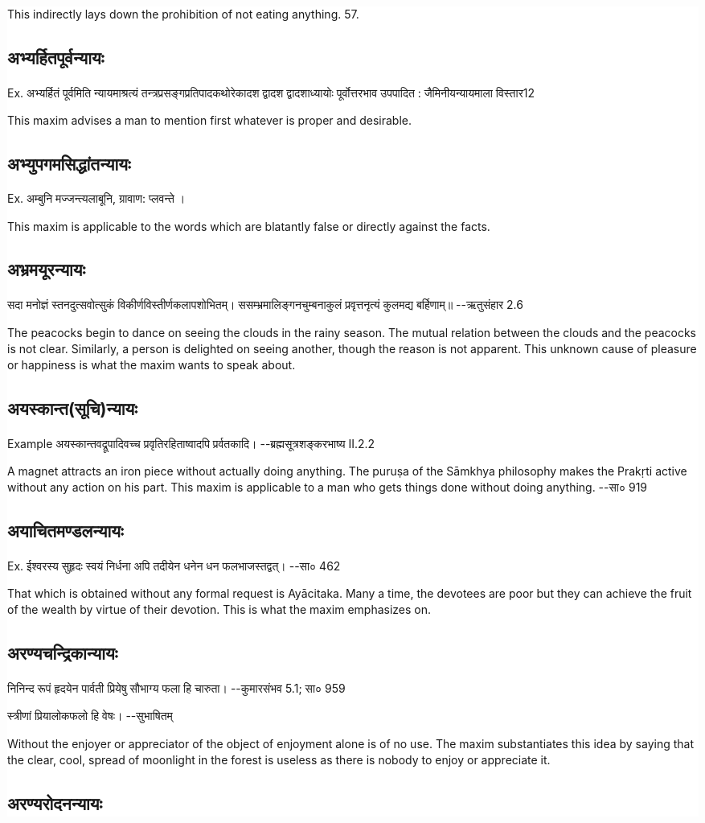 This indirectly lays down the prohibition of not eating anything. 57. 

## अभ्यर्हितपूर्वन्यायः

Ex. अभ्यर्हितं पूर्वमिति न्यायमाश्रत्यं तन्त्रप्रसङ्गप्रतिपादकथोरेकादश द्वादश द्वादशाध्यायोः पूर्वोत्तरभाव उपपादित : जैमिनीयन्यायमाला विस्तार12

This maxim advises a man to mention first whatever is proper and desirable.

## अभ्युपगमसिद्धांतन्यायः

Ex. अम्बुनि मज्जन्त्यलाबूनि, ग्रावाण: प्लवन्ते ।  

This maxim is applicable to the words which are blatantly false or directly against the facts.

## अभ्रमयूरन्यायः

सदा मनोज्ञं स्तनदुत्सवोत्सुकं विकीर्णविस्तीर्णकलापशोभितम्। ससम्भ्रमालिङ्गनचुम्बनाकुलं प्रवृत्तनृत्यं कुलमद्य बर्हिणाम्॥ --ऋतुसंहार 2.6

The peacocks begin to dance on seeing the clouds in the rainy season. The mutual relation between the clouds and the peacocks is not clear. Similarly, a person is delighted on seeing another, though the reason is not apparent. This unknown cause of pleasure or happiness is what the maxim wants to speak about.

## अयस्कान्त(सूचि)न्यायः

Example अयस्कान्तवद्रूपादिवच्च प्रवृतिरहिताष्वादपि प्रर्वतकादि। --ब्रह्मसूत्रशङ्करभाष्य II.2.2

A magnet attracts an iron piece without actually doing anything. The puruṣa of the Sāmkhya philosophy makes the Prakṛti active without any action on his part. This maxim is applicable to a man who gets things done without doing anything. --सा० 919

## अयाचितमण्डलन्यायः

Ex. ईश्वरस्य सुहृदः स्वयं निर्धना अपि तदीयेन धनेन धन फलभाजस्तद्वत्। --सा० 462

That which is obtained without any formal request is Ayācitaka. Many a time, the devotees are poor but they can achieve the fruit of the wealth by virtue of their devotion. This is what the maxim emphasizes on.

## अरण्यचन्द्रिकान्यायः

निनिन्द रूपं हृदयेन पार्वती प्रियेषु सौभाग्य फला हि चारुता। --कुमारसंभव 5.1; सा० 959

स्त्रीणां प्रियालोकफलो हि वेषः। --सुभाषितम्

Without the enjoyer or appreciator of the object of enjoyment alone is of no use. The maxim substantiates this idea by saying that the clear, cool, spread of moonlight in the forest is useless as there is nobody to enjoy or appreciate it.

## अरण्यरोदनन्यायः
